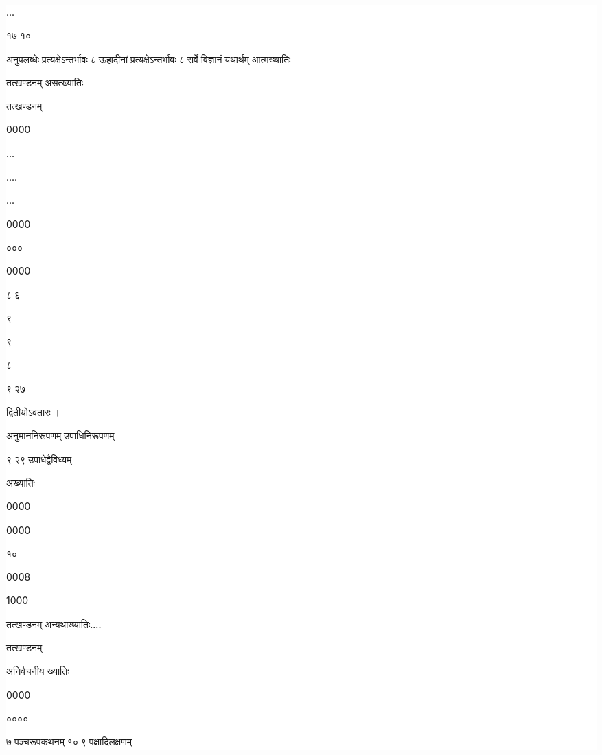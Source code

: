 ... 

१७ १० 

अनुपलब्धेः प्रत्यक्षेऽन्तर्भावः ८ ऊहादीनां प्रत्यक्षेऽन्तर्भावः ८ सर्वे विज्ञानं यथार्थम् आत्मख्यातिः 

तत्खण्डनम् असत्ख्यातिः 

तत्खण्डनम् 

0000 

... 

.... 

... 

0000 

००० 

0000 

८ ६ 

९ 

९ 

८ 

९ २७ 

द्वितीयोऽवतारः । 

अनुमाननिरूपणम् उपाधिनिरूपणम् 

९ २९ उपाधेद्वैविध्यम् 

अख्यातिः 

0000 

0000 

१० 

0008 

1000 

तत्खण्डनम् अन्यथाख्यातिः.... 

तत्खण्डनम् 

अनिर्वचनीय ख्यातिः 

0000 

०००० 

७ पञ्चरूपकथनम् १० ९ पक्षादिलक्षणम् 
